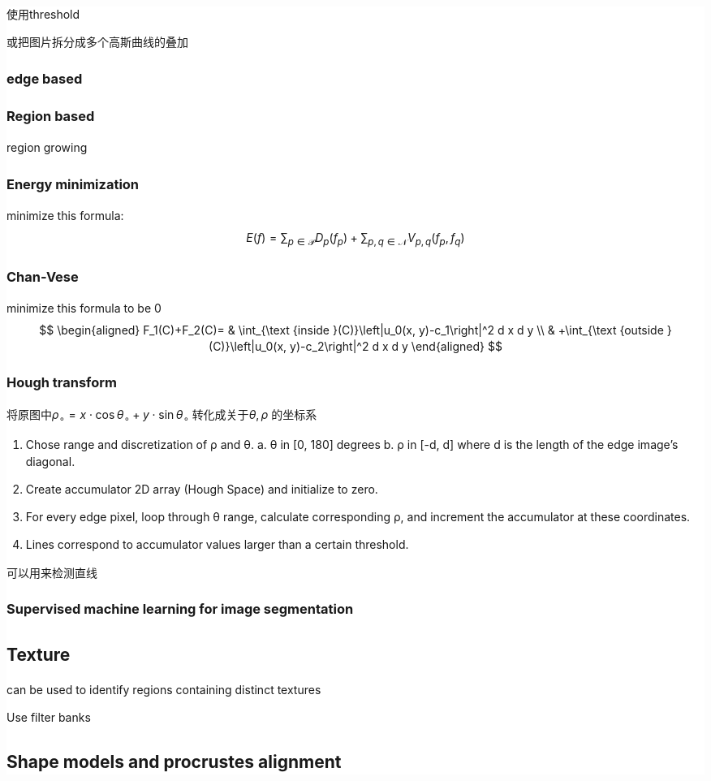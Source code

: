 使用threshold

或把图片拆分成多个高斯曲线的叠加

### edge based 



### Region based

region growing

### Energy minimization

minimize this formula:
$$
E(f)=\sum_{p \in \mathcal{P}} D_p\left(f_p\right)+\sum_{p, q \in \mathcal{N}} V_{p, q}\left(f_p, f_q\right)
$$

### Chan-Vese

minimize this formula to be 0
$$
\begin{aligned}
F_1(C)+F_2(C)= & \int_{\text {inside }(C)}\left|u_0(x, y)-c_1\right|^2 d x d y \\
& +\int_{\text {outside }(C)}\left|u_0(x, y)-c_2\right|^2 d x d y
\end{aligned}
$$

### Hough transform

将原图中$\rho_{\circ}=x \cdot \cos \theta_{\circ}+y \cdot \sin \theta_{\circ}$ 转化成关于$\theta,\rho$ 的坐标系

1. Chose range and discretization of ρ and θ.
   a. θ in [0, 180] degrees
   b. ρ in [-d, d] where d is the length of the edge image’s diagonal.

2. Create accumulator 2D array (Hough Space) and initialize to zero.
3. For every edge pixel, loop through θ range, calculate corresponding ρ, and increment the accumulator at these coordinates.

4. Lines correspond to accumulator values larger than a certain threshold.

可以用来检测直线

### Supervised machine learning for image segmentation

## Texture

can be used to identify regions containing distinct textures

Use filter banks

## Shape models and procrustes alignment
